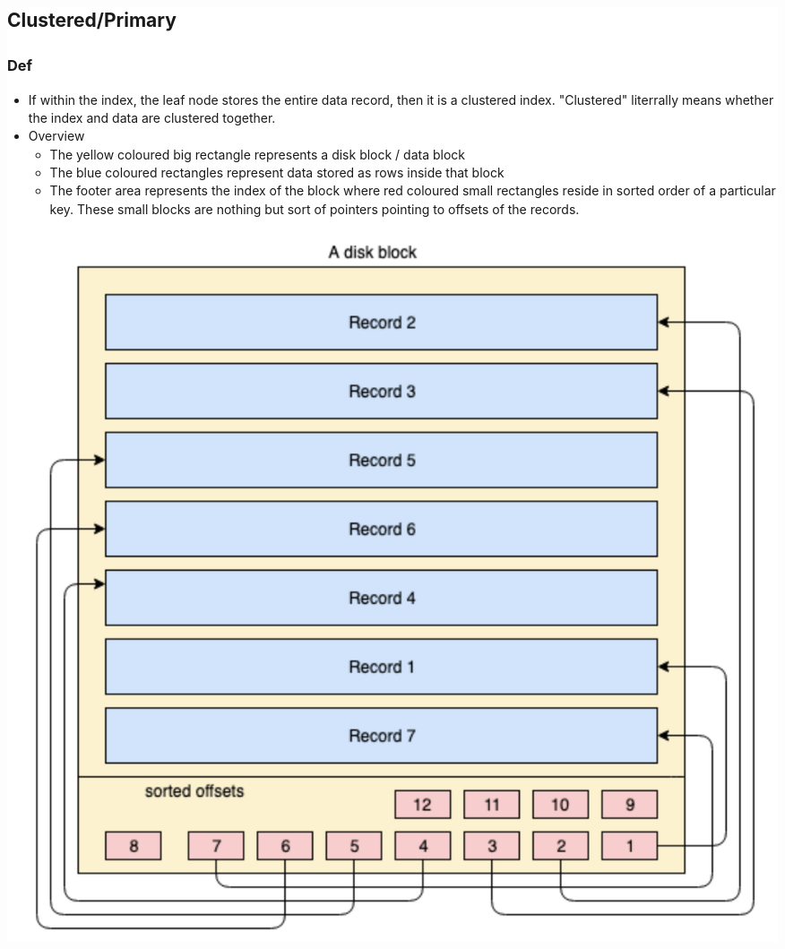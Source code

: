 ## Clustered/Primary
### Def
* If within the index, the leaf node stores the entire data record, then it is a clustered index. "Clustered" literrally means whether the index and data are clustered together. 
* Overview
  * The yellow coloured big rectangle represents a disk block / data block
  * The blue coloured rectangles represent data stored as rows inside that block
  * The footer area represents the index of the block where red coloured small rectangles reside in sorted order of a particular key. These small blocks are nothing but sort of pointers pointing to offsets of the records.

![](../.gitbook/assets/mysql_clusteredIndex_composition.png)
